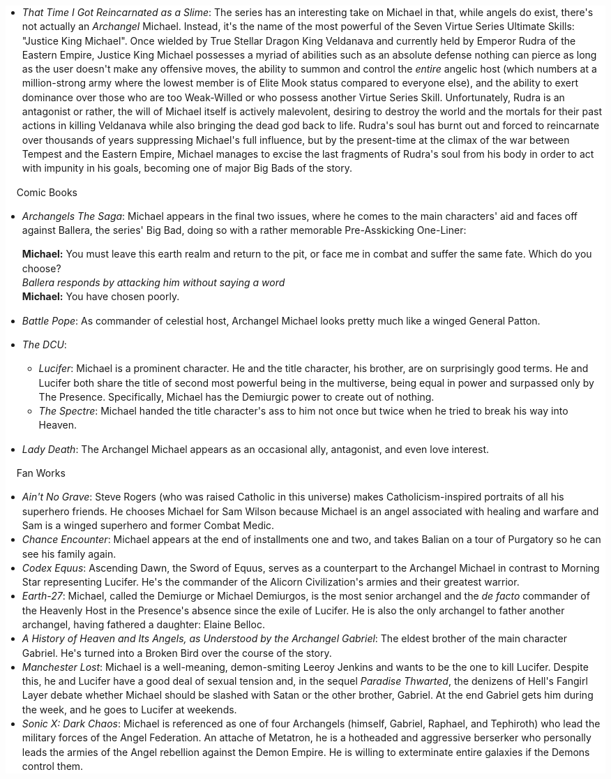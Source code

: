 -   _That Time I Got Reincarnated as a Slime_: The series has an interesting take on Michael in that, while angels do exist, there's not actually an _Archangel_ Michael. Instead, it's the name of the most powerful of the Seven Virtue Series Ultimate Skills: "Justice King Michael". Once wielded by True Stellar Dragon King Veldanava and currently held by Emperor Rudra of the Eastern Empire, Justice King Michael possesses a myriad of abilities such as an absolute defense nothing can pierce as long as the user doesn't make any offensive moves, the ability to summon and control the _entire_ angelic host (which numbers at a million-strong army where the lowest member is of Elite Mook status compared to everyone else), and the ability to exert dominance over those who are too Weak-Willed or who possess another Virtue Series Skill. Unfortunately, Rudra is an antagonist or rather, the will of Michael itself is actively malevolent, desiring to destroy the world and the mortals for their past actions in killing Veldanava while also bringing the dead god back to life. Rudra's soul has burnt out and forced to reincarnate over thousands of years suppressing Michael's full influence, but by the present-time at the climax of the war between Tempest and the Eastern Empire, Michael manages to excise the last fragments of Rudra's soul from his body in order to act with impunity in his goals, becoming one of major Big Bads of the story.

    Comic Books 

-   _Archangels The Saga_: Michael appears in the final two issues, where he comes to the main characters' aid and faces off against Ballera, the series' Big Bad, doing so with a rather memorable Pre-Asskicking One-Liner:
    
    **Michael:** You must leave this earth realm and return to the pit, or face me in combat and suffer the same fate. Which do you choose?  
    _Ballera responds by attacking him without saying a word_  
    **Michael:** You have chosen poorly.
    
-   _Battle Pope_: As commander of celestial host, Archangel Michael looks pretty much like a winged General Patton.
-   _The DCU_:
    -   _Lucifer_: Michael is a prominent character. He and the title character, his brother, are on surprisingly good terms. He and Lucifer both share the title of second most powerful being in the multiverse, being equal in power and surpassed only by The Presence. Specifically, Michael has the Demiurgic power to create out of nothing.
    -   _The Spectre_: Michael handed the title character's ass to him not once but twice when he tried to break his way into Heaven.
-   _Lady Death_: The Archangel Michael appears as an occasional ally, antagonist, and even love interest.

    Fan Works 

-   _Ain't No Grave_: Steve Rogers (who was raised Catholic in this universe) makes Catholicism-inspired portraits of all his superhero friends. He chooses Michael for Sam Wilson because Michael is an angel associated with healing and warfare and Sam is a winged superhero and former Combat Medic.
-   _Chance Encounter_: Michael appears at the end of installments one and two, and takes Balian on a tour of Purgatory so he can see his family again.
-   _Codex Equus_: Ascending Dawn, the Sword of Equus, serves as a counterpart to the Archangel Michael in contrast to Morning Star representing Lucifer. He's the commander of the Alicorn Civilization's armies and their greatest warrior.
-   _Earth-27_: Michael, called the Demiurge or Michael Demiurgos, is the most senior archangel and the _de facto_ commander of the Heavenly Host in the Presence's absence since the exile of Lucifer. He is also the only archangel to father another archangel, having fathered a daughter: Elaine Belloc.
-   _A History of Heaven and Its Angels, as Understood by the Archangel Gabriel_: The eldest brother of the main character Gabriel. He's turned into a Broken Bird over the course of the story.
-   _Manchester Lost_: Michael is a well-meaning, demon-smiting Leeroy Jenkins and wants to be the one to kill Lucifer. Despite this, he and Lucifer have a good deal of sexual tension and, in the sequel _Paradise Thwarted_, the denizens of Hell's Fangirl Layer debate whether Michael should be slashed with Satan or the other brother, Gabriel. At the end Gabriel gets him during the week, and he goes to Lucifer at weekends.
-   _Sonic X: Dark Chaos_: Michael is referenced as one of four Archangels (himself, Gabriel, Raphael, and Tephiroth) who lead the military forces of the Angel Federation. An attache of Metatron, he is a hotheaded and aggressive berserker who personally leads the armies of the Angel rebellion against the Demon Empire. He is willing to exterminate entire galaxies if the Demons control them.
